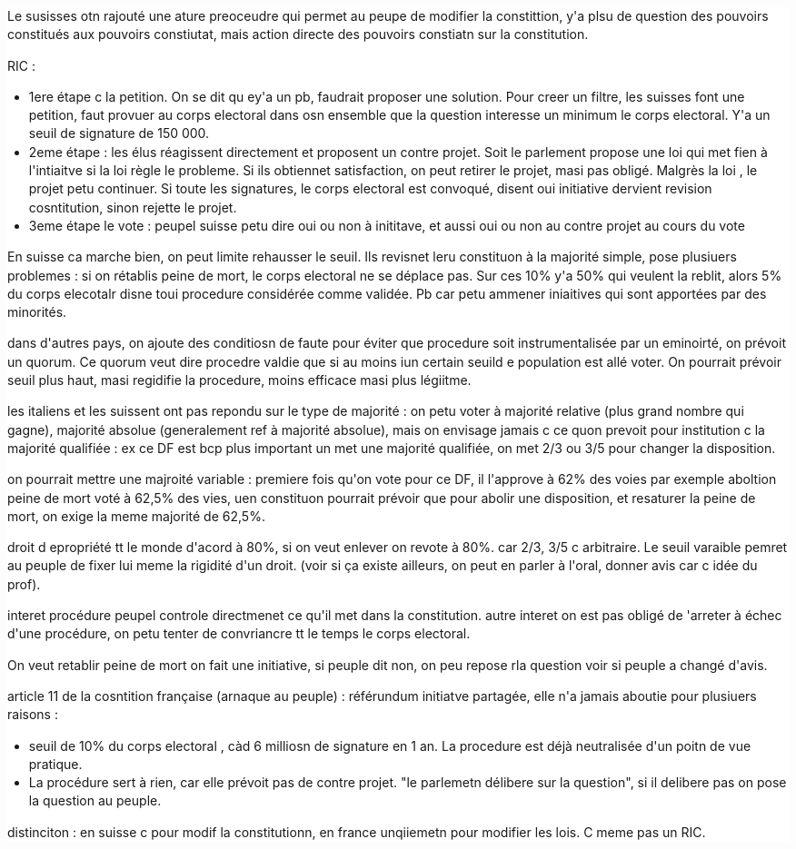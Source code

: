 Le susisses otn rajouté une ature preoceudre qui permet au peupe de modifier la constittion, y'a plsu de question des pouvoirs constitués aux pouvoirs constiutat, mais action directe des pouvoirs constiatn sur la constitution.

RIC :
- 1ere étape c la petition. On se dit qu ey'a un pb, faudrait proposer une solution. Pour creer un filtre, les suisses font une petition, faut provuer au corps electoral dans osn ensemble que la question interesse un minimum le corps electoral. Y'a un seuil de signature de 150 000. 
- 2eme étape : les élus réagissent directement et proposent un contre projet. Soit le parlement propose une loi qui met fien à l'intiaitve si la loi règle le probleme. Si ils obtiennet satisfaction, on peut retirer le projet, masi pas obligé. Malgrès la loi , le projet petu continuer.  Si toute les signatures, le corps electoral est convoqué, disent oui initiative dervient revision cosntitution, sinon rejette le projet.
- 3eme étape le vote : peupel suisse petu dire oui ou non à inititave, et aussi oui ou non au contre projet au cours du vote

En suisse ca marche bien, on peut limite rehausser le seuil. Ils revisnet leru constituon à la majorité simple, pose plusiuers problemes : si on rétablis peine de mort, le corps electoral ne se déplace pas. Sur ces 10% y'a 50% qui veulent la reblit, alors 5% du corps elecotalr disne toui procedure considérée comme validée. Pb car petu ammener iniaitives qui sont apportées par des minorités.

dans d'autres pays, on ajoute des conditiosn de faute pour éviter que procedure soit instrumentalisée par un eminoirté, on prévoit un quorum. Ce quorum veut dire procedre valdie que si au moins iun certain seuild e population est allé voter. On pourrait prévoir seuil plus haut, masi regidifie la procedure, moins efficace masi plus légiitme.

les italiens et les suissent ont pas repondu sur le type de majorité : on petu voter à majorité relative (plus grand nombre qui gagne), majorité absolue (generalement ref à majorité absolue), mais on envisage jamais c ce quon prevoit pour institution c la majorité qualifiée : ex ce DF est bcp plus important un met une majorité qualifiée, on met 2/3 ou 3/5 pour changer la disposition.

on pourrait mettre une majroité variable : premiere fois qu'on vote pour ce DF, il l'approve à 62% des voies par exemple aboltion peine de mort voté à 62,5% des vies, uen constituon pourrait prévoir que pour abolir une disposition, et resaturer la peine de mort, on exige la meme majorité de 62,5%.

droit d epropriété tt le monde d'acord à 80%, si on veut enlever on revote à 80%. car 2/3, 3/5 c arbitraire. Le seuil varaible pemret au peuple de fixer lui meme la rigidité d'un droit. (voir si ça existe ailleurs, on peut en parler à l'oral, donner avis car c idée du prof).

interet procédure peupel controle directmenet ce qu'il met dans la constitution. autre interet on est pas obligé de 'arreter à échec d'une procédure, on petu tenter de convriancre tt le temps le corps electoral. 

On veut retablir peine de mort on fait une initiative, si peuple dit non, on peu repose rla question voir si peuple a changé d'avis. 

article 11 de la cosntition française (arnaque au peuple) : référundum initiatve partagée, elle n'a jamais aboutie pour plusiuers raisons :
- seuil de 10% du corps electoral , càd 6 milliosn de signature en 1 an. La procedure est déjà neutralisée d'un poitn de vue pratique. 
- La procédure sert à rien, car elle prévoit pas de contre projet. "le parlemetn délibere sur la question", si il delibere pas on pose la question au peuple.

distinciton : en suisse c pour modif la constitutionn, en france unqiiemetn pour modifier les lois. C meme pas un RIC. 
